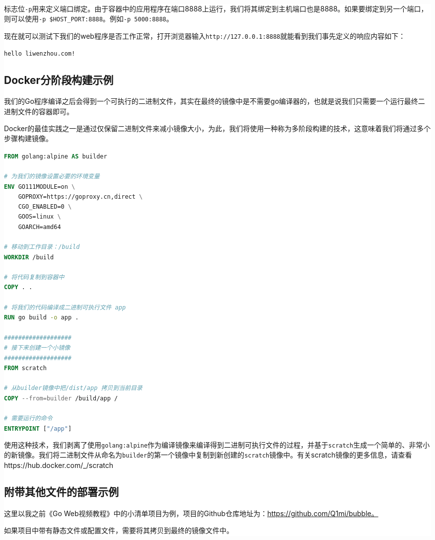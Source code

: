 标志位`-p`用来定义端口绑定。由于容器中的应用程序在端口8888上运行，我们将其绑定到主机端口也是8888。如果要绑定到另一个端口，则可以使用`-p $HOST_PORT:8888`。例如`-p 5000:8888`。

现在就可以测试下我们的web程序是否工作正常，打开浏览器输入`http://127.0.0.1:8888`就能看到我们事先定义的响应内容如下：

```bash
hello liwenzhou.com!
```

## Docker分阶段构建示例

我们的Go程序编译之后会得到一个可执行的二进制文件，其实在最终的镜像中是不需要go编译器的，也就是说我们只需要一个运行最终二进制文件的容器即可。

Docker的最佳实践之一是通过仅保留二进制文件来减小镜像大小，为此，我们将使用一种称为多阶段构建的技术，这意味着我们将通过多个步骤构建镜像。

```dockerfile
FROM golang:alpine AS builder

# 为我们的镜像设置必要的环境变量
ENV GO111MODULE=on \
    GOPROXY=https://goproxy.cn,direct \
    CGO_ENABLED=0 \
    GOOS=linux \
    GOARCH=amd64

# 移动到工作目录：/build
WORKDIR /build

# 将代码复制到容器中
COPY . .

# 将我们的代码编译成二进制可执行文件 app
RUN go build -o app .

###################
# 接下来创建一个小镜像
###################
FROM scratch

# 从builder镜像中把/dist/app 拷贝到当前目录
COPY --from=builder /build/app /

# 需要运行的命令
ENTRYPOINT ["/app"]
```

使用这种技术，我们剥离了使用`golang:alpine`作为编译镜像来编译得到二进制可执行文件的过程，并基于`scratch`生成一个简单的、非常小的新镜像。我们将二进制文件从命名为`builder`的第一个镜像中复制到新创建的`scratch`镜像中。有关scratch镜像的更多信息，请查看https://hub.docker.com/_/scratch

## 附带其他文件的部署示例

这里以我之前《Go Web视频教程》中的小清单项目为例，项目的Github仓库地址为：https://github.com/Q1mi/bubble。

如果项目中带有静态文件或配置文件，需要将其拷贝到最终的镜像文件中。

